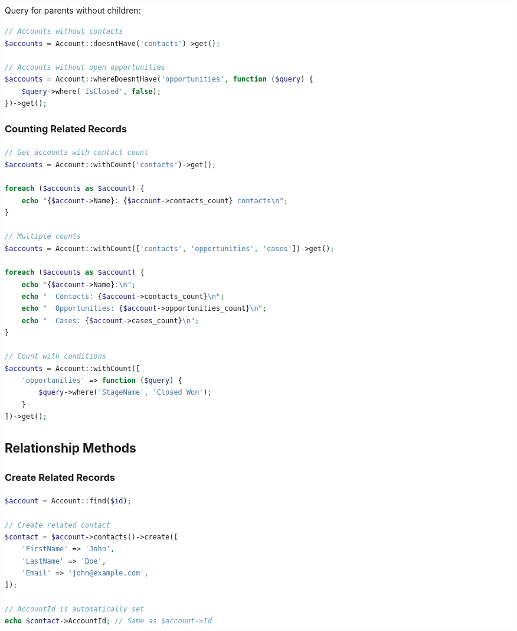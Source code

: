 Query for parents without children:

```php
// Accounts without contacts
$accounts = Account::doesntHave('contacts')->get();

// Accounts without open opportunities
$accounts = Account::whereDoesntHave('opportunities', function ($query) {
    $query->where('IsClosed', false);
})->get();
```

### Counting Related Records

```php
// Get accounts with contact count
$accounts = Account::withCount('contacts')->get();

foreach ($accounts as $account) {
    echo "{$account->Name}: {$account->contacts_count} contacts\n";
}

// Multiple counts
$accounts = Account::withCount(['contacts', 'opportunities', 'cases'])->get();

foreach ($accounts as $account) {
    echo "{$account->Name}:\n";
    echo "  Contacts: {$account->contacts_count}\n";
    echo "  Opportunities: {$account->opportunities_count}\n";
    echo "  Cases: {$account->cases_count}\n";
}

// Count with conditions
$accounts = Account::withCount([
    'opportunities' => function ($query) {
        $query->where('StageName', 'Closed Won');
    }
])->get();
```

## Relationship Methods

### Create Related Records

```php
$account = Account::find($id);

// Create related contact
$contact = $account->contacts()->create([
    'FirstName' => 'John',
    'LastName' => 'Doe',
    'Email' => 'john@example.com',
]);

// AccountId is automatically set
echo $contact->AccountId; // Same as $account->Id
```

